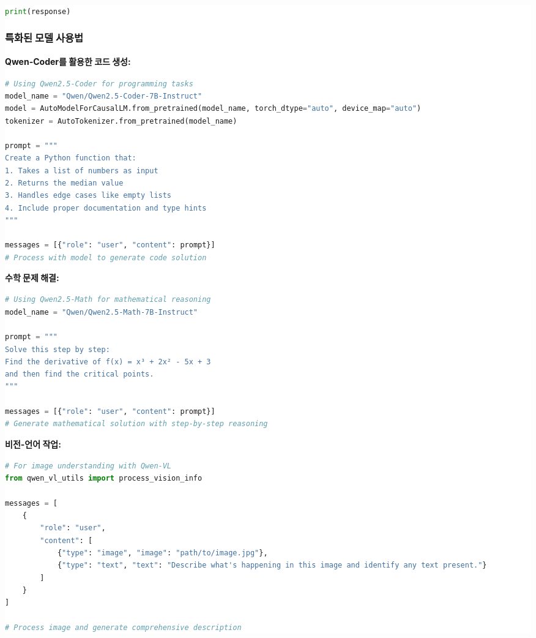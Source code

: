 ```python
print(response)
```

### 특화된 모델 사용법

**Qwen-Coder를 활용한 코드 생성:**
```python
# Using Qwen2.5-Coder for programming tasks
model_name = "Qwen/Qwen2.5-Coder-7B-Instruct"
model = AutoModelForCausalLM.from_pretrained(model_name, torch_dtype="auto", device_map="auto")
tokenizer = AutoTokenizer.from_pretrained(model_name)

prompt = """
Create a Python function that:
1. Takes a list of numbers as input
2. Returns the median value
3. Handles edge cases like empty lists
4. Include proper documentation and type hints
"""

messages = [{"role": "user", "content": prompt}]
# Process with model to generate code solution
```

**수학 문제 해결:**
```python
# Using Qwen2.5-Math for mathematical reasoning
model_name = "Qwen/Qwen2.5-Math-7B-Instruct"

prompt = """
Solve this step by step:
Find the derivative of f(x) = x³ + 2x² - 5x + 3
and then find the critical points.
"""

messages = [{"role": "user", "content": prompt}]
# Generate mathematical solution with step-by-step reasoning
```

**비전-언어 작업:**
```python
# For image understanding with Qwen-VL
from qwen_vl_utils import process_vision_info

messages = [
    {
        "role": "user",
        "content": [
            {"type": "image", "image": "path/to/image.jpg"},
            {"type": "text", "text": "Describe what's happening in this image and identify any text present."}
        ]
    }
]

# Process image and generate comprehensive description
```
